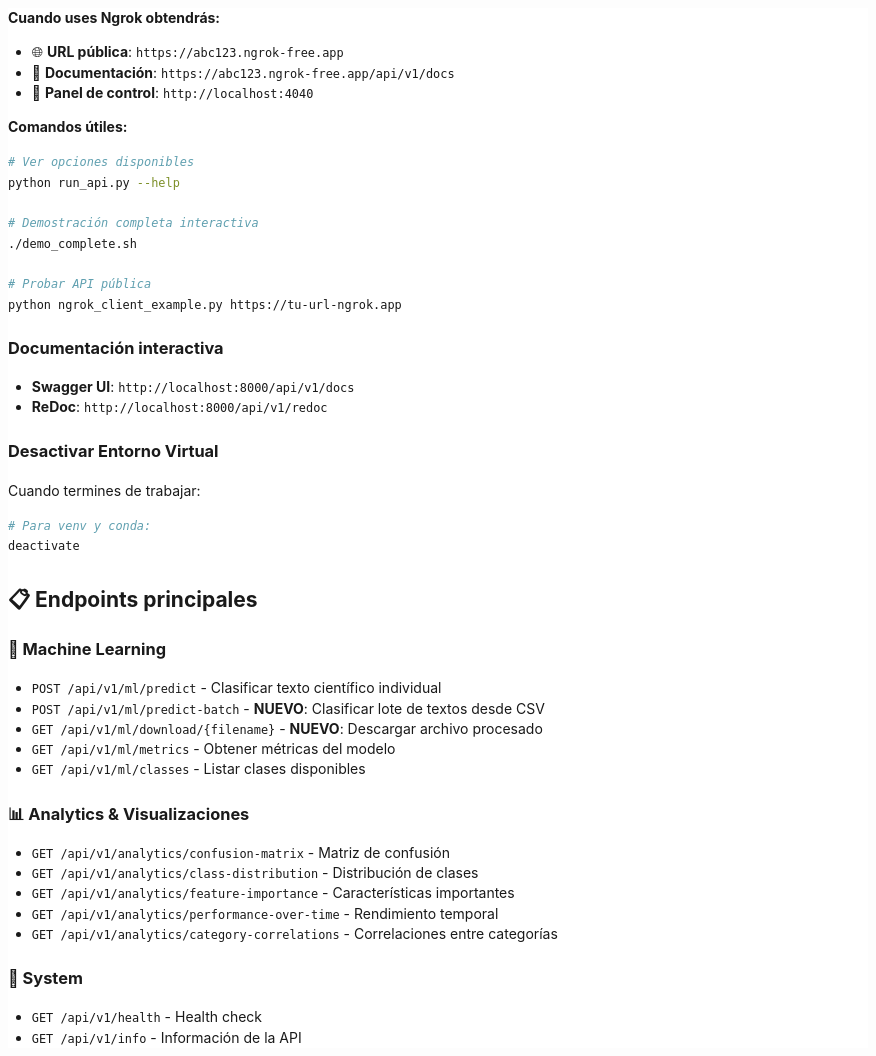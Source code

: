 **Cuando uses Ngrok obtendrás:**

- 🌐 **URL pública**: `https://abc123.ngrok-free.app`
- 📖 **Documentación**: `https://abc123.ngrok-free.app/api/v1/docs`
- 🔧 **Panel de control**: `http://localhost:4040`

**Comandos útiles:**

```bash
# Ver opciones disponibles
python run_api.py --help

# Demostración completa interactiva
./demo_complete.sh

# Probar API pública
python ngrok_client_example.py https://tu-url-ngrok.app
```

### Documentación interactiva

- **Swagger UI**: `http://localhost:8000/api/v1/docs`
- **ReDoc**: `http://localhost:8000/api/v1/redoc`

### Desactivar Entorno Virtual

Cuando termines de trabajar:

```bash
# Para venv y conda:
deactivate
```

## 📋 Endpoints principales

### 🤖 Machine Learning

- `POST /api/v1/ml/predict` - Clasificar texto científico individual
- `POST /api/v1/ml/predict-batch` - **NUEVO**: Clasificar lote de textos desde CSV
- `GET /api/v1/ml/download/{filename}` - **NUEVO**: Descargar archivo procesado
- `GET /api/v1/ml/metrics` - Obtener métricas del modelo
- `GET /api/v1/ml/classes` - Listar clases disponibles

### 📊 Analytics & Visualizaciones

- `GET /api/v1/analytics/confusion-matrix` - Matriz de confusión
- `GET /api/v1/analytics/class-distribution` - Distribución de clases
- `GET /api/v1/analytics/feature-importance` - Características importantes
- `GET /api/v1/analytics/performance-over-time` - Rendimiento temporal
- `GET /api/v1/analytics/category-correlations` - Correlaciones entre categorías

### 🔧 System

- `GET /api/v1/health` - Health check
- `GET /api/v1/info` - Información de la API
